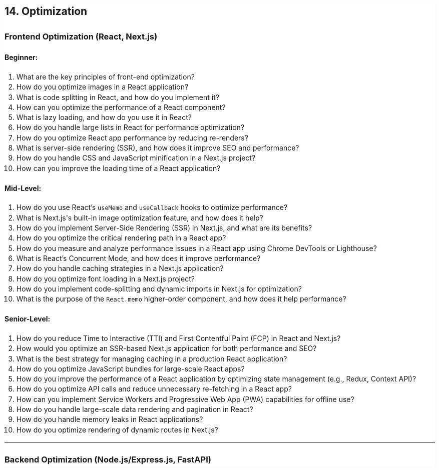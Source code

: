 
## **14. Optimization**

### **Frontend Optimization (React, Next.js)**

#### **Beginner:**

1. What are the key principles of front-end optimization?
2. How do you optimize images in a React application?
3. What is code splitting in React, and how do you implement it?
4. How can you optimize the performance of a React component?
5. What is lazy loading, and how do you use it in React?
6. How do you handle large lists in React for performance optimization?
7. How do you optimize React app performance by reducing re-renders?
8. What is server-side rendering (SSR), and how does it improve SEO and performance?
9. How do you handle CSS and JavaScript minification in a Next.js project?
10. How can you improve the loading time of a React application?

#### **Mid-Level:**

1. How do you use React’s `useMemo` and `useCallback` hooks to optimize performance?
2. What is Next.js's built-in image optimization feature, and how does it help?
3. How do you implement Server-Side Rendering (SSR) in Next.js, and what are its benefits?
4. How do you optimize the critical rendering path in a React app?
5. How do you measure and analyze performance issues in a React app using Chrome DevTools or Lighthouse?
6. What is React’s Concurrent Mode, and how does it improve performance?
7. How do you handle caching strategies in a Next.js application?
8. How do you optimize font loading in a Next.js project?
9. How do you implement code-splitting and dynamic imports in Next.js for optimization?
10. What is the purpose of the `React.memo` higher-order component, and how does it help performance?

#### **Senior-Level:**

1. How do you reduce Time to Interactive (TTI) and First Contentful Paint (FCP) in React and Next.js?
2. How would you optimize an SSR-based Next.js application for both performance and SEO?
3. What is the best strategy for managing caching in a production React application?
4. How do you optimize JavaScript bundles for large-scale React apps?
5. How do you improve the performance of a React application by optimizing state management (e.g., Redux, Context API)?
6. How do you optimize API calls and reduce unnecessary re-fetching in a React app?
7. How can you implement Service Workers and Progressive Web App (PWA) capabilities for offline use?
8. How do you handle large-scale data rendering and pagination in React?
9. How do you handle memory leaks in React applications?
10. How do you optimize rendering of dynamic routes in Next.js?

---

### **Backend Optimization (Node.js/Express.js, FastAPI)**
